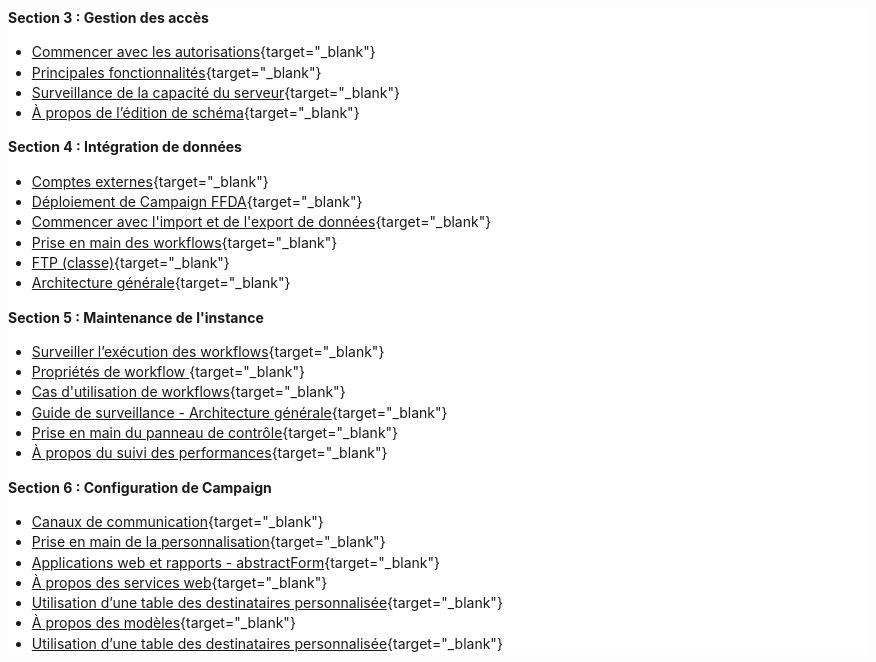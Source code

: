 
**Section 3 : Gestion des accès**

* [Commencer avec les autorisations](https://experienceleague.adobe.com/docs/campaign-classic/using/getting-started/permissions/access-management.html?lang=fr){target="_blank"}
* [Principales fonctionnalités](https://experienceleague.adobe.com/docs/control-panel/using/discover-control-panel/key-features.html?lang=fr){target="_blank"}
* [Surveillance de la capacité du serveur](https://experienceleague.adobe.com/docs/control-panel-learn/tutorials/sftp-management/monitor-server-capacity.html){target="_blank"}
* [À propos de l’édition de schéma](https://experienceleague.adobe.com/docs/campaign-classic/using/configuring-campaign-classic/editing-schemas/about-schema-edition.html){target="_blank"}

**Section 4 : Intégration de données**

* [Comptes externes](https://experienceleague.adobe.com/docs/campaign-classic/using/installing-campaign-classic/accessing-external-database/external-accounts.html?lang=fr){target="_blank"}
* [Déploiement de Campaign FFDA](https://experienceleague.adobe.com/docs/campaign/campaign-v8/config/architecture/ffda/enterprise-deployment.html){target="_blank"}
* [Commencer avec l&#39;import et de l&#39;export de données](https://experienceleague.adobe.com/docs/campaign-classic/using/getting-started/importing-and-exporting-data/get-started-data-import-export.html?lang=fr){target="_blank"}
* [Prise en main des workflows](https://experienceleague.adobe.com/docs/campaign-classic/using/automating-with-workflows/introduction/about-workflows.html?lang=fr){target="_blank"}
* [FTP (classe)](https://experienceleague.adobe.com/developer/campaign-api/api/c-FTP.html){target="_blank"}
* [Architecture générale](https://experienceleague.adobe.com/docs/campaign-classic/using/installing-campaign-classic/architecture-and-hosting-models/general-architecture.html){target="_blank"}

**Section 5 : Maintenance de l&#39;instance**

* [Surveiller l’exécution des workflows](https://experienceleague.adobe.com/docs/campaign-classic/using/automating-with-workflows/monitoring-workflows/monitoring-workflow-execution.html?lang=fr){target="_blank"}
* [Propriétés de workflow ](https://experienceleague.adobe.com/docs/campaign-classic/using/automating-with-workflows/advanced-management/workflow-properties.html){target="_blank"}
* [Cas d&#39;utilisation de workflows](https://experienceleague.adobe.com/docs/campaign-classic/using/automating-with-workflows/use-cases/about-workflow-use-cases.html?lang=fr){target="_blank"}
* [Guide de surveillance - Architecture générale](https://experienceleague.adobe.com/docs/campaign-classic/using/monitoring-campaign-classic/introduction/general-architecture.html){target="_blank"}
* [Prise en main du panneau de contrôle](https://experienceleague.adobe.com/docs/control-panel-learn/tutorials/get-started-with-control-panel.html){target="_blank"}
* [À propos du suivi des performances](https://experienceleague.adobe.com/docs/control-panel/using/performance-monitoring/about-performance-monitoring.html?lang=fr){target="_blank"}

**Section 6 : Configuration de Campaign**

* [Canaux de communication](https://experienceleague.adobe.com/docs/campaign-classic/using/sending-messages/communication-channels.html){target="_blank"}
* [Prise en main de la personnalisation](https://experienceleague.adobe.com/docs/campaign-classic/using/sending-messages/personalizing-deliveries/about-personalization.html?lang=fr){target="_blank"}
* [Applications web et rapports - abstractForm](https://experienceleague.adobe.com/developer/campaign-api/api/s-xtk-abstractForm.html){target="_blank"}
* [À propos des services web](https://experienceleague.adobe.com/docs/campaign-classic/using/configuring-campaign-classic/api/about-web-services.html){target="_blank"}
* [Utilisation d’une table des destinataires personnalisée](https://experienceleague.adobe.com/docs/campaign-classic/using/configuring-campaign-classic/use-a-custom-recipient-table/about-custom-recipient-table.html?lang=fr){target="_blank"}
* [À propos des modèles](https://experienceleague.adobe.com/docs/campaign-classic/using/sending-messages/using-delivery-templates/about-templates.html?lang=fr){target="_blank"}
* [Utilisation d’une table des destinataires personnalisée](https://experienceleague.adobe.com/docs/campaign-classic/using/configuring-campaign-classic/use-a-custom-recipient-table/about-custom-recipient-table.html?lang=fr){target="_blank"}
